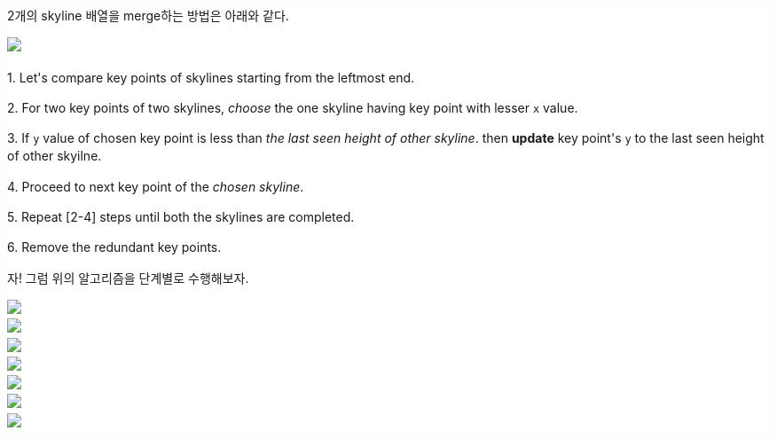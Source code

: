 2개의 skyline 배열을 merge하는 방법은 아래와 같다.

<div class="proof" markdown="1">

<div class="img-wrapper">
  <img src="{{ "/images/computer-science/algorithm/skyline-problem-6.png" | relative_url }}" width="300px">
</div>

1\. Let's compare key points of skylines starting from the leftmost end.

2\. For two key points of two skylines, *choose* the one skyline having key point with lesser `x` value.

3\. If `y` value of chosen key point is less than *the last seen height of other skyline*. then **update** key point's `y` to the last seen height of other skyilne.

4\. Proceed to next key point of the *chosen skyline*.

5\. Repeat [2-4] steps until both the skylines are completed.

6\. Remove the redundant key points.

</div>

자! 그럼 위의 알고리즘을 단계별로 수행해보자.

<div class="img-wrapper">
  <img src="{{ "/images/computer-science/algorithm/skyline-problem-7.png" | relative_url }}" width="600px">
</div>

<div class="img-wrapper">
  <img src="{{ "/images/computer-science/algorithm/skyline-problem-8.png" | relative_url }}" width="600px">
</div>

<div class="img-wrapper">
  <img src="{{ "/images/computer-science/algorithm/skyline-problem-9.png" | relative_url }}" width="600px">
</div>

<div class="img-wrapper">
  <img src="{{ "/images/computer-science/algorithm/skyline-problem-10.png" | relative_url }}" width="600px">
</div>

<div class="img-wrapper">
  <img src="{{ "/images/computer-science/algorithm/skyline-problem-11.png" | relative_url }}" width="600px">
</div>

<div class="img-wrapper">
  <img src="{{ "/images/computer-science/algorithm/skyline-problem-12.png" | relative_url }}" width="600px">
</div>

<div class="img-wrapper">
  <img src="{{ "/images/computer-science/algorithm/skyline-problem-13.png" | relative_url }}" width="600px">
</div>
